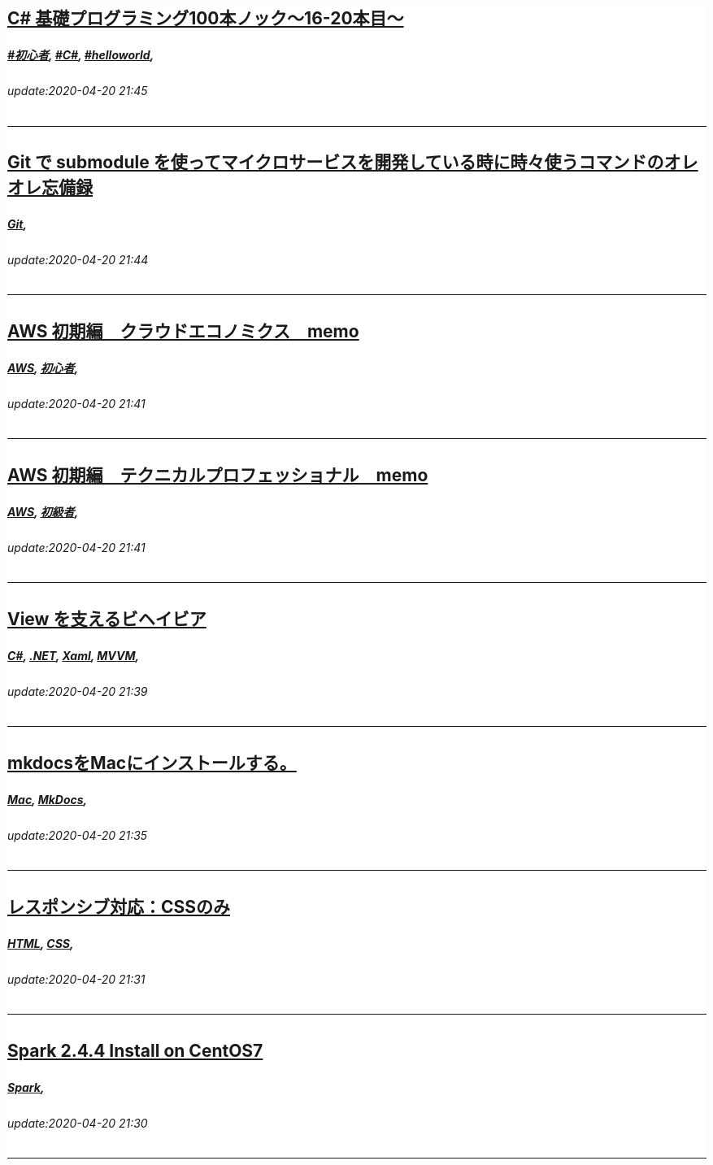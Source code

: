 ## [C# 基礎プログラミング100本ノック～16-20本目～](https://qiita.com/K_Hisui/items/df4d6e53d0f7f3657f0e)
##### [#初心者](https://qiita.com/tags/#初心者), [#C#](https://qiita.com/tags/#C#), [#helloworld](https://qiita.com/tags/#helloworld), 
###### update:2020-04-20 21:45
---
## [Git で submodule を使ってマイクロサービスを開発している時に時々使うコマンドのオレオレ忘備録](https://qiita.com/shimon_haga/items/d4e8a903c83e6fe01a58)
##### [Git](https://qiita.com/tags/Git), 
###### update:2020-04-20 21:44
---
## [AWS 初期編　クラウドエコノミクス　memo](https://qiita.com/gibo7/items/cbc0e1e18de1013adc5b)
##### [AWS](https://qiita.com/tags/AWS), [初心者](https://qiita.com/tags/初心者), 
###### update:2020-04-20 21:41
---
## [AWS 初期編　テクニカルプロフェッショナル　memo](https://qiita.com/gibo7/items/fd9c6e727a145acf4287)
##### [AWS](https://qiita.com/tags/AWS), [初級者](https://qiita.com/tags/初級者), 
###### update:2020-04-20 21:41
---
## [View を支えるビヘイビア](https://qiita.com/kawasawa/items/f373e45eeafd67fd23ff)
##### [C#](https://qiita.com/tags/C#), [.NET](https://qiita.com/tags/.NET), [Xaml](https://qiita.com/tags/Xaml), [MVVM](https://qiita.com/tags/MVVM), 
###### update:2020-04-20 21:39
---
## [mkdocsをMacにインストールする。](https://qiita.com/TakeoChan/items/652c6bdeb6158e961039)
##### [Mac](https://qiita.com/tags/Mac), [MkDocs](https://qiita.com/tags/MkDocs), 
###### update:2020-04-20 21:35
---
## [レスポンシブ対応：CSSのみ](https://qiita.com/akino_13/items/199b6e09c13c65b5e201)
##### [HTML](https://qiita.com/tags/HTML), [CSS](https://qiita.com/tags/CSS), 
###### update:2020-04-20 21:31
---
## [Spark 2.4.4 Install on CentOS7](https://qiita.com/sugimount/items/8f44808409d1518b8424)
##### [Spark](https://qiita.com/tags/Spark), 
###### update:2020-04-20 21:30
---